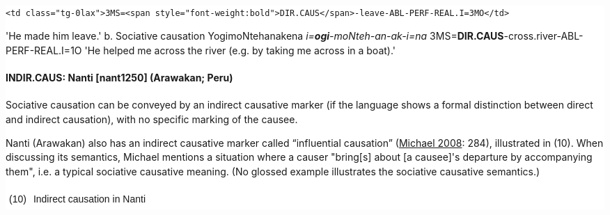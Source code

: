     <td class="tg-0lax">3MS=<span style="font-weight:bold">DIR.CAUS</span>-leave-ABL-PERF-REAL.I=3MO</td>
  </tr>
  <tr>
    <td class="tg-0lax"></td>
    <td class="tg-0lax"></td>
    <td class="tg-0lax">'He made him leave.'</td>
  </tr>
  <tr>
    <td class="tg-0lax"></td>
    <td class="tg-0lax">b.</td>
    <td class="tg-0lax"><span style="font-weight:400;font-style:normal">Sociative causation</span></td>
  </tr>
  <tr>
    <td class="tg-0lax"></td>
    <td class="tg-0lax"></td>
    <td class="tg-8zwo">YogimoNtehanakena</td>
  </tr>
  <tr>
    <td class="tg-0lax"></td>
    <td class="tg-0lax"></td>
    <td class="tg-0lax"><span style="font-style:italic">i=</span><span style="font-weight:bold;font-style:italic">ogi</span><span style="font-style:italic">-moNteh-an-ak-i=na</span></td>
  </tr>
  <tr>
    <td class="tg-0lax"></td>
    <td class="tg-0lax"></td>
    <td class="tg-0lax">3MS=<span style="font-weight:bold">DIR.CAUS</span>-cross.river-ABL-PERF-REAL.I=1O</td>
  </tr>
  <tr>
    <td class="tg-0lax"></td>
    <td class="tg-0lax"></td>
    <td class="tg-0lax">'He helped me across the river (e.g. by taking me across in a boat).'</td>
  </tr>
</tbody>
</table>

#### INDIR.CAUS: Nanti \[nant1250\] (Arawakan; Peru)
Sociative causation can be conveyed by an indirect causative marker (if the language shows a formal distinction between direct and indirect causation), with no specific marking of the causee.

Nanti (Arawakan) also has an indirect causative marker called “influential causation” ([Michael 2008](Source#cldf:michael2008nanti): 284), illustrated in (10). When discussing its semantics, Michael mentions a situation where a causer "bring\[s\] about \[a causee\]'s departure by accompanying them", i.e. a typical sociative causative meaning. (No glossed example illustrates the sociative causative semantics.)

<style type="text/css">
.tg  {border:none;border-collapse:collapse;border-spacing:0;}
.tg td{border-style:solid;border-width:0px;font-family:Arial, sans-serif;font-size:14px;overflow:hidden;padding:5px 5px;
  word-break:normal;}
.tg th{border-style:solid;border-width:0px;font-family:Arial, sans-serif;font-size:14px;font-weight:normal;
  overflow:hidden;padding:5px 5px;word-break:normal;}
.tg .tg-0lax{text-align:left;vertical-align:top}
.tg .tg-8zwo{font-style:italic;text-align:left;vertical-align:top}
</style>
<table class="tg">
<thead>
  <tr>
    <th class="tg-0lax">(10)</th>
    <th class="tg-0lax" colspan="3">Indirect causation in Nanti</th>

[^1]: Examples are from a variety of sources. We have homogenized the glosses using the Leipzig Glossing Rules with the addition of the gloss SOC.CAUS for the markers (re)analyzed as sociative causative.
[^2]: We consider that a morpheme is a type of construction.
[^3]: In some languages, the sociative causation semantics is only available in highly constrained conditions, typically only [**motion verb** + **inanimate object**], such as 'go+CAUS' systematically resulting into the semantics of 'take'. Such cases are reported in the remarks.
[^4]: [Schneider-Zioga and Mutaka (2019: 281)](Source#cldf:schneiderzioga2019helping) do not label *ek-* a middle. According to them, the few existing studies on cognates of this marker consider them as having "a detransitivizing/stativizing use \[...\] \[called\] NEUTER, and a transitivizing use \[called\] the IMPOSITIVE." In addition, [Dom (2014)](Source#cldf:dom2014neuter) reports for the Nande marker two major functions (detransitivization/passivization and "ability"/middle marker) that lead us to think it could be a general middle marker.